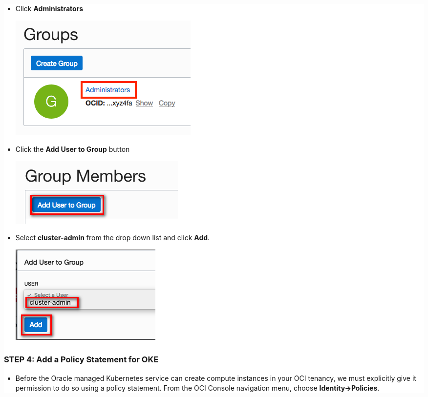 
  - Click **Administrators**

    ![](images/200/LabGuide200-8fc08979.png)

  - Click the **Add User to Group** button

    ![](images/200/LabGuide200-9ae26802.png)

  - Select **cluster-admin** from the drop down list and click **Add**.

    ![](images/200/LabGuide200-7876b8c1.png)

### **STEP 4**: Add a Policy Statement for OKE

  - Before the Oracle managed Kubernetes service can create compute instances in your OCI tenancy, we must explicitly give it permission to do so using a policy statement. From the OCI Console navigation menu, choose **Identity->Policies**.
